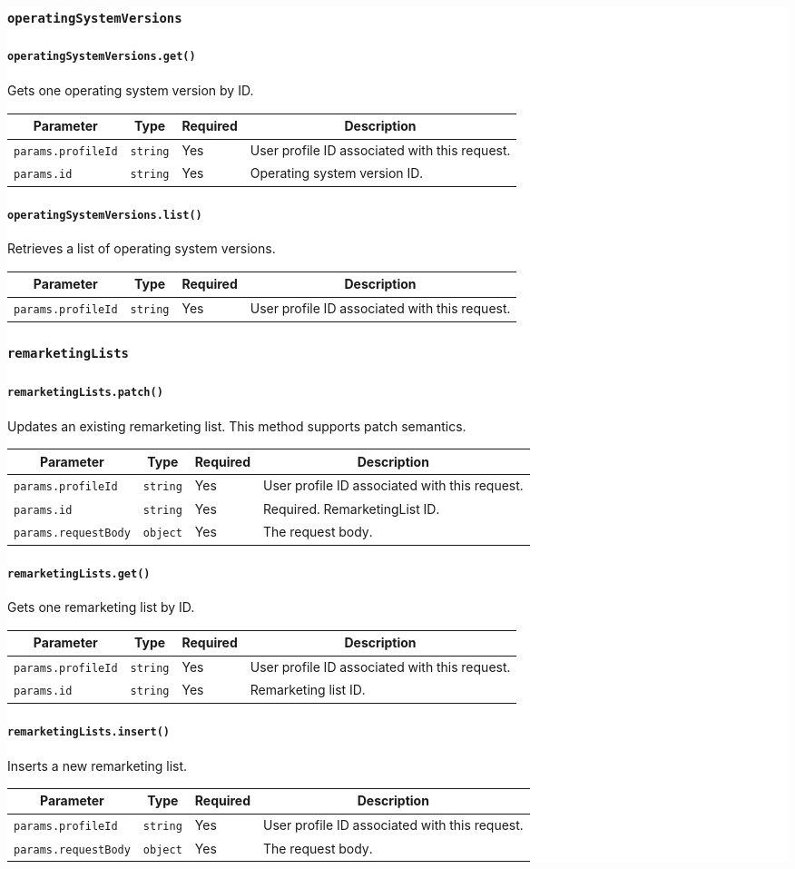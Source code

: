 ### `operatingSystemVersions`

#### `operatingSystemVersions.get()`

Gets one operating system version by ID.

| Parameter | Type | Required | Description |
|---|---|---|---|
| `params.profileId` | `string` | Yes | User profile ID associated with this request. |
| `params.id` | `string` | Yes | Operating system version ID. |

#### `operatingSystemVersions.list()`

Retrieves a list of operating system versions.

| Parameter | Type | Required | Description |
|---|---|---|---|
| `params.profileId` | `string` | Yes | User profile ID associated with this request. |

### `remarketingLists`

#### `remarketingLists.patch()`

Updates an existing remarketing list. This method supports patch semantics.

| Parameter | Type | Required | Description |
|---|---|---|---|
| `params.profileId` | `string` | Yes | User profile ID associated with this request. |
| `params.id` | `string` | Yes | Required. RemarketingList ID. |
| `params.requestBody` | `object` | Yes | The request body. |

#### `remarketingLists.get()`

Gets one remarketing list by ID.

| Parameter | Type | Required | Description |
|---|---|---|---|
| `params.profileId` | `string` | Yes | User profile ID associated with this request. |
| `params.id` | `string` | Yes | Remarketing list ID. |

#### `remarketingLists.insert()`

Inserts a new remarketing list.

| Parameter | Type | Required | Description |
|---|---|---|---|
| `params.profileId` | `string` | Yes | User profile ID associated with this request. |
| `params.requestBody` | `object` | Yes | The request body. |
